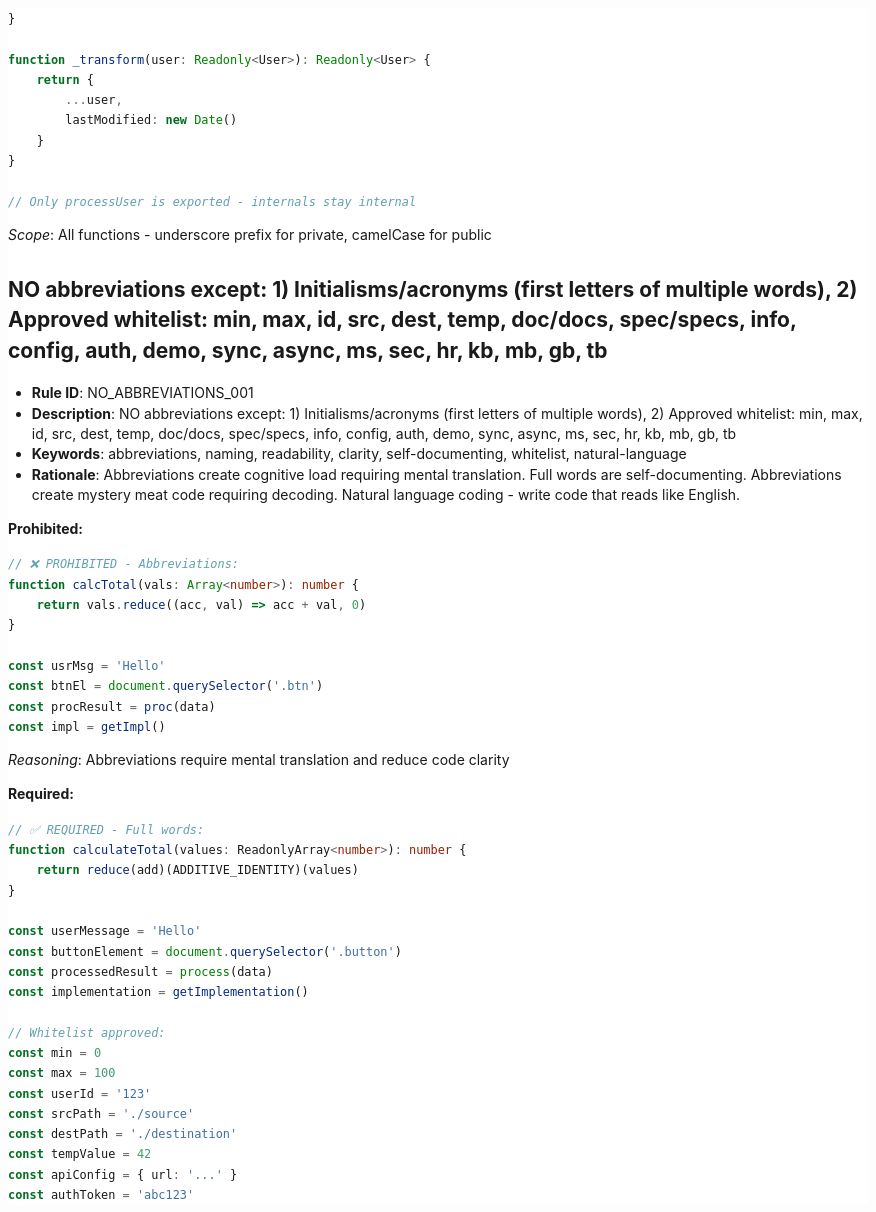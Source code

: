 ```ts
}

function _transform(user: Readonly<User>): Readonly<User> {
	return {
		...user,
		lastModified: new Date()
	}
}

// Only processUser is exported - internals stay internal
```

*Scope*: All functions - underscore prefix for private, camelCase for public


## NO abbreviations except: 1) Initialisms/acronyms (first letters of multiple words), 2) Approved whitelist: min, max, id, src, dest, temp, doc/docs, spec/specs, info, config, auth, demo, sync, async, ms, sec, hr, kb, mb, gb, tb

- **Rule ID**: NO_ABBREVIATIONS_001
- **Description**: NO abbreviations except: 1) Initialisms/acronyms (first letters of multiple words), 2) Approved whitelist: min, max, id, src, dest, temp, doc/docs, spec/specs, info, config, auth, demo, sync, async, ms, sec, hr, kb, mb, gb, tb
- **Keywords**: abbreviations, naming, readability, clarity, self-documenting, whitelist, natural-language
- **Rationale**: Abbreviations create cognitive load requiring mental translation. Full words are self-documenting. Abbreviations create mystery meat code requiring decoding. Natural language coding - write code that reads like English.

**Prohibited:**
```ts
// ❌ PROHIBITED - Abbreviations:
function calcTotal(vals: Array<number>): number {
	return vals.reduce((acc, val) => acc + val, 0)
}

const usrMsg = 'Hello'
const btnEl = document.querySelector('.btn')
const procResult = proc(data)
const impl = getImpl()
```

*Reasoning*: Abbreviations require mental translation and reduce code clarity

**Required:**
```ts
// ✅ REQUIRED - Full words:
function calculateTotal(values: ReadonlyArray<number>): number {
	return reduce(add)(ADDITIVE_IDENTITY)(values)
}

const userMessage = 'Hello'
const buttonElement = document.querySelector('.button')
const processedResult = process(data)
const implementation = getImplementation()

// Whitelist approved:
const min = 0
const max = 100
const userId = '123'
const srcPath = './source'
const destPath = './destination'
const tempValue = 42
const apiConfig = { url: '...' }
const authToken = 'abc123'
```